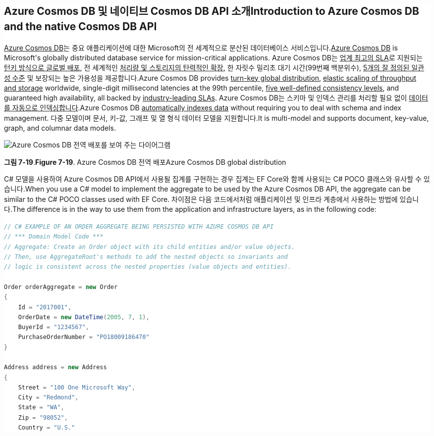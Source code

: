 ## <a name="introduction-to-azure-cosmos-db-and-the-native-cosmos-db-api"></a><span data-ttu-id="f8c27-126">Azure Cosmos DB 및 네이티브 Cosmos DB API 소개</span><span class="sxs-lookup"><span data-stu-id="f8c27-126">Introduction to Azure Cosmos DB and the native Cosmos DB API</span></span>

<span data-ttu-id="f8c27-127">[Azure Cosmos DB](https://docs.microsoft.com/azure/cosmos-db/introduction)는 중요 애플리케이션에 대한 Microsoft의 전 세계적으로 분산된 데이터베이스 서비스입니다.</span><span class="sxs-lookup"><span data-stu-id="f8c27-127">[Azure Cosmos DB](https://docs.microsoft.com/azure/cosmos-db/introduction) is Microsoft's globally distributed database service for mission-critical applications.</span></span> <span data-ttu-id="f8c27-128">Azure Cosmos DB는 [업계 최고의 SLA](https://azure.microsoft.com/support/legal/sla/cosmos-db/)로 지원되는 [턴키 방식으로 글로벌 배포](https://docs.microsoft.com/azure/cosmos-db/distribute-data-globally), 전 세계적인 [처리량 및 스토리지의 탄력적인 확장](https://docs.microsoft.com/azure/cosmos-db/partition-data), 한 자릿수 밀리초 대기 시간(99번째 백분위수), [5개의 잘 정의된 일관성 수준](https://docs.microsoft.com/azure/cosmos-db/consistency-levels) 및 보장되는 높은 가용성을 제공합니다.</span><span class="sxs-lookup"><span data-stu-id="f8c27-128">Azure Cosmos DB provides [turn-key global distribution](https://docs.microsoft.com/azure/cosmos-db/distribute-data-globally), [elastic scaling of throughput and storage](https://docs.microsoft.com/azure/cosmos-db/partition-data) worldwide, single-digit millisecond latencies at the 99th percentile, [five well-defined consistency levels](https://docs.microsoft.com/azure/cosmos-db/consistency-levels), and guaranteed high availability, all backed by [industry-leading SLAs](https://azure.microsoft.com/support/legal/sla/cosmos-db/).</span></span> <span data-ttu-id="f8c27-129">Azure Cosmos DB는 스키마 및 인덱스 관리를 처리할 필요 없이 [데이터를 자동으로 인덱싱합니다](https://www.vldb.org/pvldb/vol8/p1668-shukla.pdf).</span><span class="sxs-lookup"><span data-stu-id="f8c27-129">Azure Cosmos DB [automatically indexes data](https://www.vldb.org/pvldb/vol8/p1668-shukla.pdf) without requiring you to deal with schema and index management.</span></span> <span data-ttu-id="f8c27-130">다중 모델이며 문서, 키-값, 그래프 및 열 형식 데이터 모델을 지원합니다.</span><span class="sxs-lookup"><span data-stu-id="f8c27-130">It is multi-model and supports document, key-value, graph, and columnar data models.</span></span>

![Azure Cosmos DB 전역 배포를 보여 주는 다이어그램](./media/nosql-database-persistence-infrastructure/azure-cosmos-db-global-distribution.png)

<span data-ttu-id="f8c27-132">**그림 7-19**.</span><span class="sxs-lookup"><span data-stu-id="f8c27-132">**Figure 7-19**.</span></span> <span data-ttu-id="f8c27-133">Azure Cosmos DB 전역 배포</span><span class="sxs-lookup"><span data-stu-id="f8c27-133">Azure Cosmos DB global distribution</span></span>

<span data-ttu-id="f8c27-134">C\# 모델을 사용하여 Azure Cosmos DB API에서 사용될 집계를 구현하는 경우 집계는 EF Core와 함께 사용되는 C\# POCO 클래스와 유사할 수 있습니다.</span><span class="sxs-lookup"><span data-stu-id="f8c27-134">When you use a C\# model to implement the aggregate to be used by the Azure Cosmos DB API, the aggregate can be similar to the C\# POCO classes used with EF Core.</span></span> <span data-ttu-id="f8c27-135">차이점은 다음 코드에서처럼 애플리케이션 및 인프라 계층에서 사용하는 방법에 있습니다.</span><span class="sxs-lookup"><span data-stu-id="f8c27-135">The difference is in the way to use them from the application and infrastructure layers, as in the following code:</span></span>

```csharp
// C# EXAMPLE OF AN ORDER AGGREGATE BEING PERSISTED WITH AZURE COSMOS DB API
// *** Domain Model Code ***
// Aggregate: Create an Order object with its child entities and/or value objects.
// Then, use AggregateRoot's methods to add the nested objects so invariants and
// logic is consistent across the nested properties (value objects and entities).

Order orderAggregate = new Order
{
    Id = "2017001",
    OrderDate = new DateTime(2005, 7, 1),
    BuyerId = "1234567",
    PurchaseOrderNumber = "PO18009186470"
}

Address address = new Address
{
    Street = "100 One Microsoft Way",
    City = "Redmond",
    State = "WA",
    Zip = "98052",
    Country = "U.S."
```